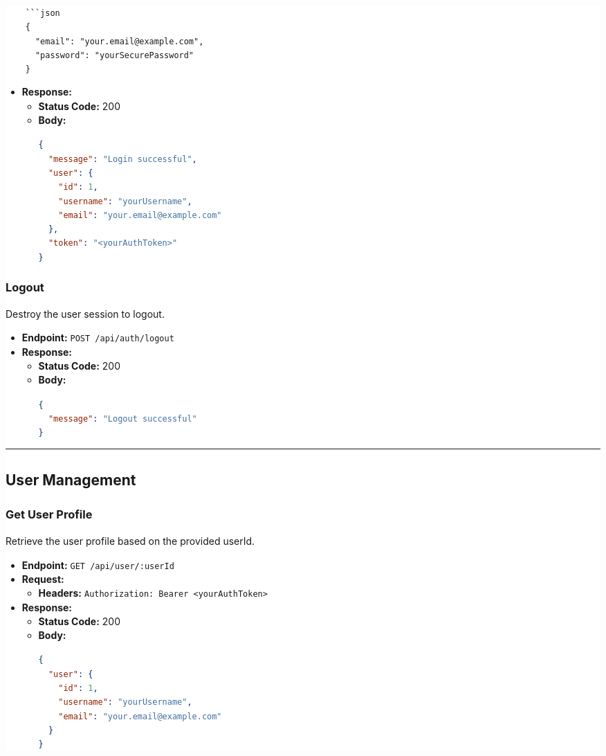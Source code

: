 ```
    ```json
    {
      "email": "your.email@example.com",
      "password": "yourSecurePassword"
    }
   ```
- **Response:**
  - **Status Code:** 200
  - **Body:**
    ```json
    {
      "message": "Login successful",
      "user": {
        "id": 1,
        "username": "yourUsername",
        "email": "your.email@example.com"
      },
      "token": "<yourAuthToken>"
    }
    ```

### Logout

Destroy the user session to logout.

- **Endpoint:** `POST /api/auth/logout`
- **Response:**
  - **Status Code:** 200
  - **Body:**
    ```json
    {
      "message": "Logout successful"
    }
    ```

---

## User Management

### Get User Profile

Retrieve the user profile based on the provided userId.

- **Endpoint:** `GET /api/user/:userId`
- **Request:**
  - **Headers:** `Authorization: Bearer <yourAuthToken>`
- **Response:**
  - **Status Code:** 200
  - **Body:**
    ```json
    {
      "user": {
        "id": 1,
        "username": "yourUsername",
        "email": "your.email@example.com"
      }
    }
    ```
